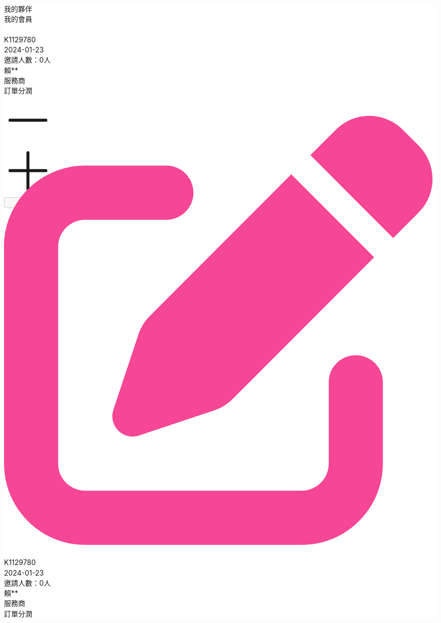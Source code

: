 <div data-v-392e2845="" class="el-tabs el-tabs--top el-tabs--card demo-tabs"><div class="el-tabs__header is-top"><div class="el-tabs__nav-wrap is-top"><div class="el-tabs__nav-scroll"><div class="el-tabs__nav is-top" role="tablist" style="transform: translateX(0px);"><div class="el-tabs__item is-top is-active" id="tab-0" aria-controls="pane-0" role="tab" aria-selected="true" tabindex="0">我的夥伴</div><div class="el-tabs__item is-top" id="tab-1" aria-controls="pane-1" role="tab" aria-selected="false" tabindex="-1">我的會員</div></div></div></div></div><div class="el-tabs__content"><div data-v-392e2845="" id="pane-0" class="el-tab-pane" role="tabpanel" aria-hidden="false" aria-labelledby="tab-0"><div data-v-392e2845="" class="overflow-y-auto p-[12px] h-[calc(100dvh-320px)]"><div class="mb-[12px] text-left flex items-center justify-around bg-[#fff] shadow-xl rounded-md py-[8px]"><div><div class="flex"><img class="rounded-full object-cover mb-[12px] h-[70px] w-[70px]" src="/assets/sweet-1-56fBTuFW.jpg" alt=""><div class="ml-[8px]"><div class="font-bold">K1129780</div><div class="text-[14px]">2024-01-23</div></div></div><div class="text-[14px]"> 邀請人數：0人 </div></div><div>賴**</div><div><div class="text-[16px]"><div class="font-bold"> 服務商 </div></div><div class="flex items-center"><div class="mr-[4px]"> 訂單分潤 </div><div class="el-input-number el-input-number--small is-disabled" style="width: 95px; height: 30px;"><span role="button" aria-label="decrease number" class="el-input-number__decrease"><i class="el-icon"><svg xmlns="http://www.w3.org/2000/svg" viewBox="0 0 1024 1024"><path fill="currentColor" d="M128 544h768a32 32 0 1 0 0-64H128a32 32 0 0 0 0 64"></path></svg></i></span><span role="button" aria-label="increase number" class="el-input-number__increase"><i class="el-icon"><svg xmlns="http://www.w3.org/2000/svg" viewBox="0 0 1024 1024"><path fill="currentColor" d="M480 480V128a32 32 0 0 1 64 0v352h352a32 32 0 1 1 0 64H544v352a32 32 0 1 1-64 0V544H128a32 32 0 0 1 0-64z"></path></svg></i></span><div class="el-input el-input--small is-disabled el-input--suffix"><div class="el-input__wrapper"><input class="el-input__inner" step="1" max="100" min="1" type="number" disabled="" autocomplete="off" tabindex="0" role="spinbutton" aria-valuemax="100" aria-valuemin="1" aria-valuenow="75" aria-disabled="true" id="el-id-8093-276"><span class="el-input__suffix"><span class="el-input__suffix-inner"><span>%</span></span></span></div></div></div><svg class="svg-inline--fa fa-pen-to-square ml-[8px] cursor-pointer" aria-hidden="true" focusable="false" data-prefix="fas" data-icon="pen-to-square" role="img" xmlns="http://www.w3.org/2000/svg" viewBox="0 0 512 512" color="#f64696"><path class="" fill="currentColor" d="M471.6 21.7c-21.9-21.9-57.3-21.9-79.2 0L362.3 51.7l97.9 97.9 30.1-30.1c21.9-21.9 21.9-57.3 0-79.2L471.6 21.7zm-299.2 220c-6.1 6.1-10.8 13.6-13.5 21.9l-29.6 88.8c-2.9 8.6-.6 18.1 5.8 24.6s15.9 8.7 24.6 5.8l88.8-29.6c8.2-2.7 15.7-7.4 21.9-13.5L437.7 172.3 339.7 74.3 172.4 241.7zM96 64C43 64 0 107 0 160L0 416c0 53 43 96 96 96l256 0c53 0 96-43 96-96l0-96c0-17.7-14.3-32-32-32s-32 14.3-32 32l0 96c0 17.7-14.3 32-32 32L96 448c-17.7 0-32-14.3-32-32l0-256c0-17.7 14.3-32 32-32l96 0c17.7 0 32-14.3 32-32s-14.3-32-32-32L96 64z"></path></svg></div></div></div><div class="mb-[12px] text-left flex items-center justify-around bg-[#fff] shadow-xl rounded-md py-[8px]"><div><div class="flex"><img class="rounded-full object-cover mb-[12px] h-[70px] w-[70px]" src="/assets/sweet-1-56fBTuFW.jpg" alt=""><div class="ml-[8px]"><div class="font-bold">K1129780</div><div class="text-[14px]">2024-01-23</div></div></div><div class="text-[14px]"> 邀請人數：0人 </div></div><div>賴**</div><div><div class="text-[16px]"><div class="font-bold"> 服務商 </div></div><div class="flex items-center"><div class="mr-[4px]"> 訂單分潤